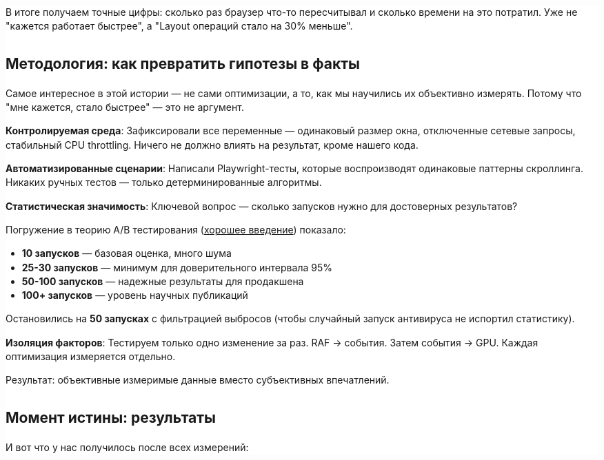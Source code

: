 В итоге получаем точные цифры: сколько раз браузер что-то пересчитывал и сколько времени на это потратил. Уже не "кажется работает быстрее", а "Layout операций стало на 30% меньше".

## Методология: как превратить гипотезы в факты

Самое интересное в этой истории — не сами оптимизации, а то, как мы научились их объективно измерять. Потому что "мне кажется, стало быстрее" — это не аргумент.

**Контролируемая среда**: Зафиксировали все переменные — одинаковый размер окна, отключенные сетевые запросы, стабильный CPU throttling. Ничего не должно влиять на результат, кроме нашего кода.

**Автоматизированные сценарии**: Написали Playwright-тесты, которые воспроизводят одинаковые паттерны скроллинга. Никаких ручных тестов — только детерминированные алгоритмы.

**Статистическая значимость**: Ключевой вопрос — сколько запусков нужно для достоверных результатов?

Погружение в теорию A/B тестирования ([хорошее введение](https://en.wikipedia.org/wiki/A/B_testing#Statistical_significance)) показало:
- **10 запусков** — базовая оценка, много шума
- **25-30 запусков** — минимум для доверительного интервала 95%
- **50-100 запусков** — надежные результаты для продакшена
- **100+ запусков** — уровень научных публикаций

Остановились на **50 запусках** с фильтрацией выбросов (чтобы случайный запуск антивируса не испортил статистику).

**Изоляция факторов**: Тестируем только одно изменение за раз. RAF → события. Затем события → GPU. Каждая оптимизация измеряется отдельно.

Результат: объективные измеримые данные вместо субъективных впечатлений.

## Момент истины: результаты

И вот что у нас получилось после всех измерений:

